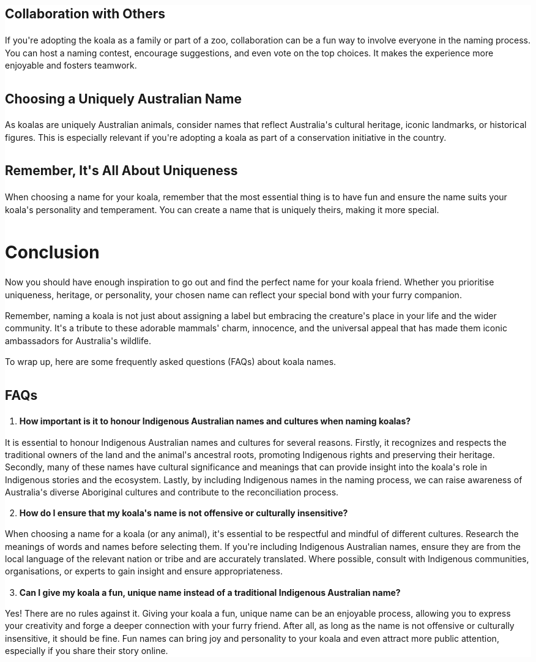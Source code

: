 ## Collaboration with Others 
If you're adopting the koala as a family or part of a zoo, collaboration can be a fun way to involve everyone in the naming process. You can host a naming contest, encourage suggestions, and even vote on the top choices. It makes the experience more enjoyable and fosters teamwork. 

## Choosing a Uniquely Australian Name 
As koalas are uniquely Australian animals, consider names that reflect Australia's cultural heritage, iconic landmarks, or historical figures. This is especially relevant if you're adopting a koala as part of a conservation initiative in the country. 

## Remember, It's All About Uniqueness 
When choosing a name for your koala, remember that the most essential thing is to have fun and ensure the name suits your koala's personality and temperament. You can create a name that is uniquely theirs, making it more special. 

# Conclusion 

Now you should have enough inspiration to go out and find the perfect name for your koala friend. Whether you prioritise uniqueness, heritage, or personality, your chosen name can reflect your special bond with your furry companion. 

Remember, naming a koala is not just about assigning a label but embracing the creature's place in your life and the wider community. It's a tribute to these adorable mammals' charm, innocence, and the universal appeal that has made them iconic ambassadors for Australia's wildlife. 

To wrap up, here are some frequently asked questions (FAQs) about koala names. 

## FAQs

1. **How important is it to honour Indigenous Australian names and cultures when naming koalas?** 

It is essential to honour Indigenous Australian names and cultures for several reasons. Firstly, it recognizes and respects the traditional owners of the land and the animal's ancestral roots, promoting Indigenous rights and preserving their heritage. Secondly, many of these names have cultural significance and meanings that can provide insight into the koala's role in Indigenous stories and the ecosystem. Lastly, by including Indigenous names in the naming process, we can raise awareness of Australia's diverse Aboriginal cultures and contribute to the reconciliation process. 

2. **How do I ensure that my koala's name is not offensive or culturally insensitive?** 

When choosing a name for a koala (or any animal), it's essential to be respectful and mindful of different cultures. Research the meanings of words and names before selecting them. If you're including Indigenous Australian names, ensure they are from the local language of the relevant nation or tribe and are accurately translated. Where possible, consult with Indigenous communities, organisations, or experts to gain insight and ensure appropriateness. 

3. **Can I give my koala a fun, unique name instead of a traditional Indigenous Australian name?** 

Yes! There are no rules against it. Giving your koala a fun, unique name can be an enjoyable process, allowing you to express your creativity and forge a deeper connection with your furry friend. After all, as long as the name is not offensive or culturally insensitive, it should be fine. Fun names can bring joy and personality to your koala and even attract more public attention, especially if you share their story online. 
